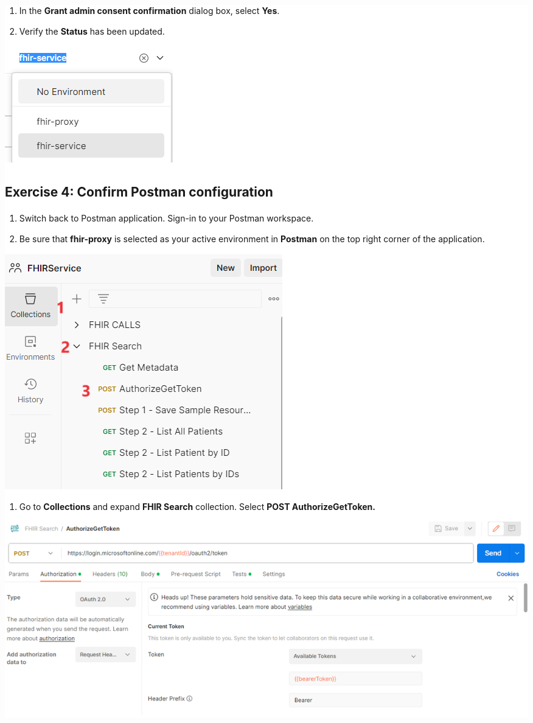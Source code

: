 
1.  In the **Grant admin consent confirmation** dialog box, select **Yes**.

1.  Verify the **Status** has been updated.

![image](./IMAGES/Lab12/image40.png)

## Exercise 4: Confirm Postman configuration

1.  Switch back to Postman application. Sign-in to your Postman workspace.

2.	Be sure that **fhir-proxy** is selected as your active environment in **Postman** on the top right corner of the application.

![image](./IMAGES/Lab12/image41.png)

1.  Go to **Collections** and expand **FHIR Search** collection. Select **POST AuthorizeGetToken.**

![image](./IMAGES/Lab12/image42.png)
